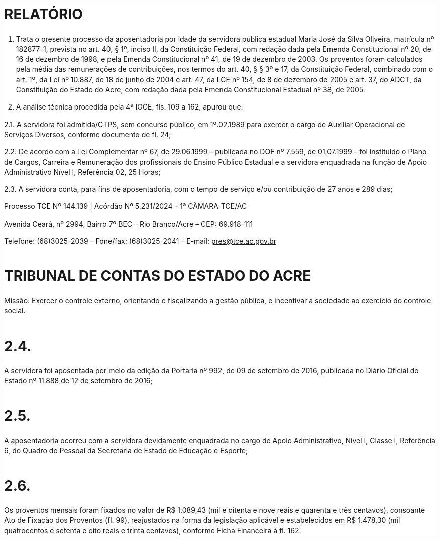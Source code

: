 # RELATÓRIO

1. Trata o presente processo da aposentadoria por idade da servidora pública estadual Maria José da Silva Oliveira, matrícula nº 182877-1, prevista no art. 40, § 1º, inciso II, da Constituição Federal, com redação dada pela Emenda Constitucional nº 20, de 16 de dezembro de 1998, e pela Emenda Constitucional nº 41, de 19 de dezembro de 2003. Os proventos foram calculados pela média das remunerações de contribuições, nos termos do art. 40, § § 3º e 17, da Constituição Federal, combinado com o art. 1º, da Lei nº 10.887, de 18 de junho de 2004 e art. 47, da LCE nº 154, de 8 de dezembro de 2005 e art. 37, do ADCT, da Constituição do Estado do Acre, com redação dada pela Emenda Constitucional Estadual nº 38, de 2005.

2. A análise técnica procedida pela 4ª IGCE, fls. 109 a 162, apurou que:

2.1. A servidora foi admitida/CTPS, sem concurso público, em 1º.02.1989 para exercer o cargo de Auxiliar Operacional de Serviços Diversos, conforme documento de fl. 24;

2.2. De acordo com a Lei Complementar nº 67, de 29.06.1999 – publicada no DOE nº 7.559, de 01.07.1999 – foi instituído o Plano de Cargos, Carreira e Remuneração dos profissionais do Ensino Público Estadual e a servidora enquadrada na função de Apoio Administrativo Nível I, Referência 02, 25 Horas;

2.3. A servidora conta, para fins de aposentadoria, com o tempo de serviço e/ou contribuição de 27 anos e 289 dias;

Processo TCE Nº 144.139 | Acórdão Nº 5.231/2024 – 1ª CÂMARA-TCE/AC

Avenida Ceará, nº 2994, Bairro 7º BEC – Rio Branco/Acre – CEP: 69.918-111

Telefone: (68)3025-2039 – Fone/fax: (68)3025-2041 – E-mail: pres@tce.ac.gov.br

# TRIBUNAL DE CONTAS DO ESTADO DO ACRE

Missão: Exercer o controle externo, orientando e fiscalizando a gestão pública, e incentivar a sociedade ao exercício do controle social.

# 2.4.

A servidora foi aposentada por meio da edição da Portaria nº 992, de 09 de setembro de 2016, publicada no Diário Oficial do Estado nº 11.888 de 12 de setembro de 2016;

# 2.5.

A aposentadoria ocorreu com a servidora devidamente enquadrada no cargo de Apoio Administrativo, Nível I, Classe I, Referência 6, do Quadro de Pessoal da Secretaria de Estado de Educação e Esporte;

# 2.6.

Os proventos mensais foram fixados no valor de R$ 1.089,43 (mil e oitenta e nove reais e quarenta e três centavos), consoante Ato de Fixação dos Proventos (fl. 99), reajustados na forma da legislação aplicável e estabelecidos em R$ 1.478,30 (mil quatrocentos e setenta e oito reais e trinta centavos), conforme Ficha Financeira à fl. 162.
